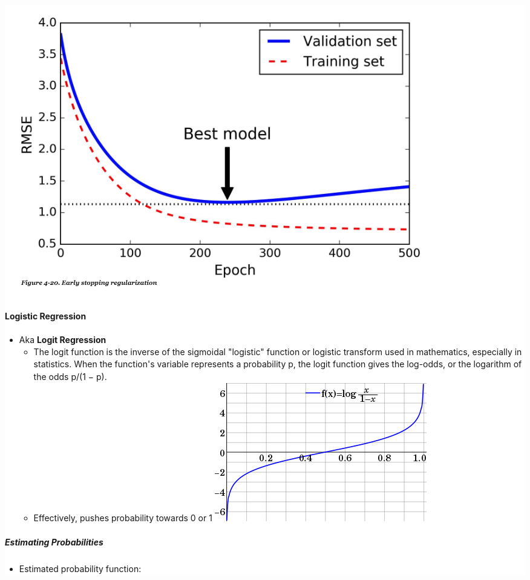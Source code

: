 ![early-stopping](/images/courses/mle-in-ten-parts-early-stopping.png)

#### Logistic Regression

* Aka **Logit Regression**
  * The logit function is the inverse of the sigmoidal "logistic"
    function or logistic transform used in mathematics, especially in
    statistics. When the function's variable represents a probability p,
    the logit function gives the log-odds, or the logarithm of the odds
    p/(1 − p).
  * Effectively, pushes probability towards 0 or 1
![logit](/images/courses/mle-in-ten-parts-logit.png)

##### Estimating Probabilities

* Estimated probability function:
